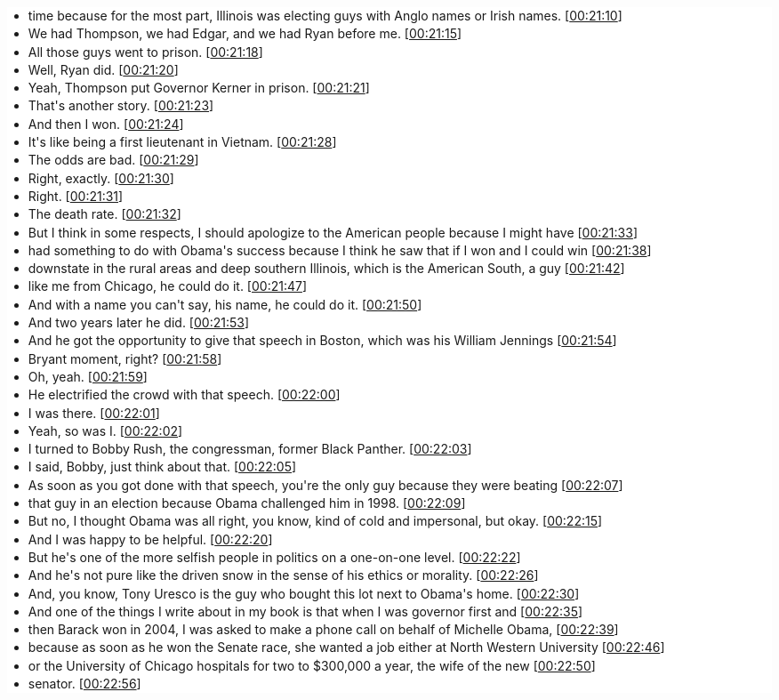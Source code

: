 *  time because for the most part, Illinois was electing guys with Anglo names or Irish names. [[00:21:10](https://www.youtube.com/watch?v=NDP6St8p7dk&t=1270.36s)]
*  We had Thompson, we had Edgar, and we had Ryan before me. [[00:21:15](https://www.youtube.com/watch?v=NDP6St8p7dk&t=1275.8799999999999s)]
*  All those guys went to prison. [[00:21:18](https://www.youtube.com/watch?v=NDP6St8p7dk&t=1278.6s)]
*  Well, Ryan did. [[00:21:20](https://www.youtube.com/watch?v=NDP6St8p7dk&t=1280.24s)]
*  Yeah, Thompson put Governor Kerner in prison. [[00:21:21](https://www.youtube.com/watch?v=NDP6St8p7dk&t=1281.24s)]
*  That's another story. [[00:21:23](https://www.youtube.com/watch?v=NDP6St8p7dk&t=1283.7199999999998s)]
*  And then I won. [[00:21:24](https://www.youtube.com/watch?v=NDP6St8p7dk&t=1284.72s)]
*  It's like being a first lieutenant in Vietnam. [[00:21:28](https://www.youtube.com/watch?v=NDP6St8p7dk&t=1288.0s)]
*  The odds are bad. [[00:21:29](https://www.youtube.com/watch?v=NDP6St8p7dk&t=1289.72s)]
*  Right, exactly. [[00:21:30](https://www.youtube.com/watch?v=NDP6St8p7dk&t=1290.72s)]
*  Right. [[00:21:31](https://www.youtube.com/watch?v=NDP6St8p7dk&t=1291.72s)]
*  The death rate. [[00:21:32](https://www.youtube.com/watch?v=NDP6St8p7dk&t=1292.72s)]
*  But I think in some respects, I should apologize to the American people because I might have [[00:21:33](https://www.youtube.com/watch?v=NDP6St8p7dk&t=1293.72s)]
*  had something to do with Obama's success because I think he saw that if I won and I could win [[00:21:38](https://www.youtube.com/watch?v=NDP6St8p7dk&t=1298.1200000000001s)]
*  downstate in the rural areas and deep southern Illinois, which is the American South, a guy [[00:21:42](https://www.youtube.com/watch?v=NDP6St8p7dk&t=1302.48s)]
*  like me from Chicago, he could do it. [[00:21:47](https://www.youtube.com/watch?v=NDP6St8p7dk&t=1307.56s)]
*  And with a name you can't say, his name, he could do it. [[00:21:50](https://www.youtube.com/watch?v=NDP6St8p7dk&t=1310.0s)]
*  And two years later he did. [[00:21:53](https://www.youtube.com/watch?v=NDP6St8p7dk&t=1313.44s)]
*  And he got the opportunity to give that speech in Boston, which was his William Jennings [[00:21:54](https://www.youtube.com/watch?v=NDP6St8p7dk&t=1314.44s)]
*  Bryant moment, right? [[00:21:58](https://www.youtube.com/watch?v=NDP6St8p7dk&t=1318.06s)]
*  Oh, yeah. [[00:21:59](https://www.youtube.com/watch?v=NDP6St8p7dk&t=1319.06s)]
*  He electrified the crowd with that speech. [[00:22:00](https://www.youtube.com/watch?v=NDP6St8p7dk&t=1320.06s)]
*  I was there. [[00:22:01](https://www.youtube.com/watch?v=NDP6St8p7dk&t=1321.06s)]
*  Yeah, so was I. [[00:22:02](https://www.youtube.com/watch?v=NDP6St8p7dk&t=1322.06s)]
*  I turned to Bobby Rush, the congressman, former Black Panther. [[00:22:03](https://www.youtube.com/watch?v=NDP6St8p7dk&t=1323.06s)]
*  I said, Bobby, just think about that. [[00:22:05](https://www.youtube.com/watch?v=NDP6St8p7dk&t=1325.68s)]
*  As soon as you got done with that speech, you're the only guy because they were beating [[00:22:07](https://www.youtube.com/watch?v=NDP6St8p7dk&t=1327.4s)]
*  that guy in an election because Obama challenged him in 1998. [[00:22:09](https://www.youtube.com/watch?v=NDP6St8p7dk&t=1329.6000000000001s)]
*  But no, I thought Obama was all right, you know, kind of cold and impersonal, but okay. [[00:22:15](https://www.youtube.com/watch?v=NDP6St8p7dk&t=1335.8400000000001s)]
*  And I was happy to be helpful. [[00:22:20](https://www.youtube.com/watch?v=NDP6St8p7dk&t=1340.52s)]
*  But he's one of the more selfish people in politics on a one-on-one level. [[00:22:22](https://www.youtube.com/watch?v=NDP6St8p7dk&t=1342.64s)]
*  And he's not pure like the driven snow in the sense of his ethics or morality. [[00:22:26](https://www.youtube.com/watch?v=NDP6St8p7dk&t=1346.1000000000001s)]
*  And, you know, Tony Uresco is the guy who bought this lot next to Obama's home. [[00:22:30](https://www.youtube.com/watch?v=NDP6St8p7dk&t=1350.4s)]
*  And one of the things I write about in my book is that when I was governor first and [[00:22:35](https://www.youtube.com/watch?v=NDP6St8p7dk&t=1355.0800000000002s)]
*  then Barack won in 2004, I was asked to make a phone call on behalf of Michelle Obama, [[00:22:39](https://www.youtube.com/watch?v=NDP6St8p7dk&t=1359.3600000000001s)]
*  because as soon as he won the Senate race, she wanted a job either at North Western University [[00:22:46](https://www.youtube.com/watch?v=NDP6St8p7dk&t=1366.16s)]
*  or the University of Chicago hospitals for two to $300,000 a year, the wife of the new [[00:22:50](https://www.youtube.com/watch?v=NDP6St8p7dk&t=1370.36s)]
*  senator. [[00:22:56](https://www.youtube.com/watch?v=NDP6St8p7dk&t=1376.08s)]